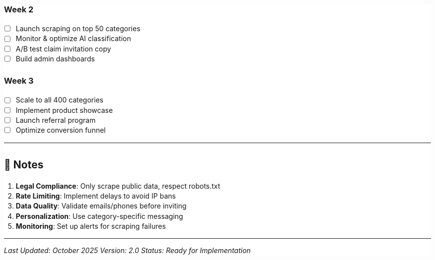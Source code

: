 ### Week 2
- [ ] Launch scraping on top 50 categories
- [ ] Monitor & optimize AI classification
- [ ] A/B test claim invitation copy
- [ ] Build admin dashboards

### Week 3
- [ ] Scale to all 400 categories
- [ ] Implement product showcase
- [ ] Launch referral program
- [ ] Optimize conversion funnel

---

## 📝 Notes

1. **Legal Compliance**: Only scrape public data, respect robots.txt
2. **Rate Limiting**: Implement delays to avoid IP bans
3. **Data Quality**: Validate emails/phones before inviting
4. **Personalization**: Use category-specific messaging
5. **Monitoring**: Set up alerts for scraping failures

---

*Last Updated: October 2025*
*Version: 2.0*
*Status: Ready for Implementation*
